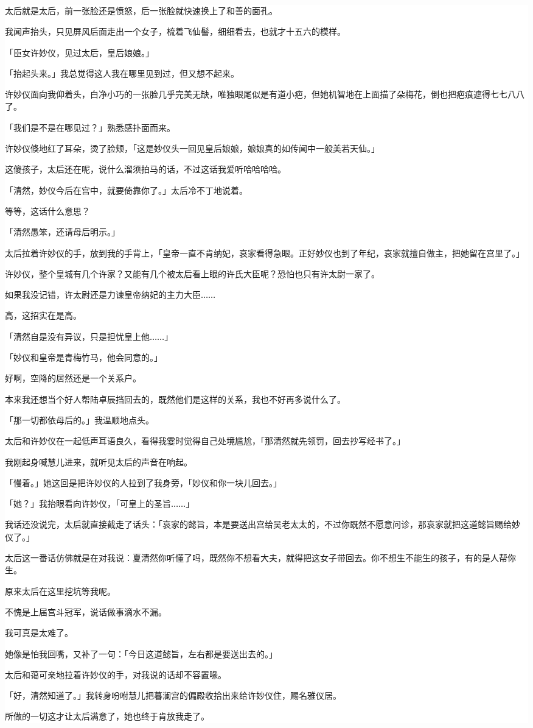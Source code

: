 太后就是太后，前一张脸还是愤怒，后一张脸就快速换上了和善的面孔。

我闻声抬头，只见屏风后面走出一个女子，梳着飞仙髻，细细看去，也就才十五六的模样。

「臣女许妙仪，见过太后，皇后娘娘。」

「抬起头来。」我总觉得这人我在哪里见到过，但又想不起来。

许妙仪面向我仰着头，白净小巧的一张脸几乎完美无缺，唯独眼尾似是有道小疤，但她机智地在上面描了朵梅花，倒也把疤痕遮得七七八八了。

「我们是不是在哪见过？」熟悉感扑面而来。

许妙仪倏地红了耳朵，烫了脸颊，「这是妙仪头一回见皇后娘娘，娘娘真的如传闻中一般美若天仙。」

这傻孩子，太后还在呢，说什么溜须拍马的话，不过这话我爱听哈哈哈哈。

「清然，妙仪今后在宫中，就要倚靠你了。」太后冷不丁地说着。

等等，这话什么意思？

「清然愚笨，还请母后明示。」

太后拉着许妙仪的手，放到我的手背上，「皇帝一直不肯纳妃，哀家看得急眼。正好妙仪也到了年纪，哀家就擅自做主，把她留在宫里了。」

许妙仪，整个皇城有几个许家？又能有几个被太后看上眼的许氏大臣呢？恐怕也只有许太尉一家了。

如果我没记错，许太尉还是力谏皇帝纳妃的主力大臣……

高，这招实在是高。

「清然自是没有异议，只是担忧皇上他……」

「妙仪和皇帝是青梅竹马，他会同意的。」

好啊，空降的居然还是一个关系户。

本来我还想当个好人帮陆卓辰挡回去的，既然他们是这样的关系，我也不好再多说什么了。

「那一切都依母后的。」我温顺地点头。

太后和许妙仪在一起低声耳语良久，看得我霎时觉得自己处境尴尬，「那清然就先领罚，回去抄写经书了。」

我刚起身喊慧儿进来，就听见太后的声音在响起。

「慢着。」她这回是把许妙仪的人拉到了我身旁，「妙仪和你一块儿回去。」

「她？」我抬眼看向许妙仪，「可皇上的圣旨……」

我话还没说完，太后就直接截走了话头：「哀家的懿旨，本是要送出宫给吴老太太的，不过你既然不愿意问诊，那哀家就把这道懿旨赐给妙仪了。」

太后这一番话仿佛就是在对我说：夏清然你听懂了吗，既然你不想看大夫，就得把这女子带回去。你不想生不能生的孩子，有的是人帮你生。

原来太后在这里挖坑等我呢。

不愧是上届宫斗冠军，说话做事滴水不漏。

我可真是太难了。

她像是怕我回嘴，又补了一句：「今日这道懿旨，左右都是要送出去的。」

太后和蔼可亲地拉着许妙仪的手，对我说的话却不容置喙。

「好，清然知道了。」我转身吩咐慧儿把暮澜宫的偏殿收拾出来给许妙仪住，赐名雅仪居。

所做的一切这才让太后满意了，她也终于肯放我走了。
